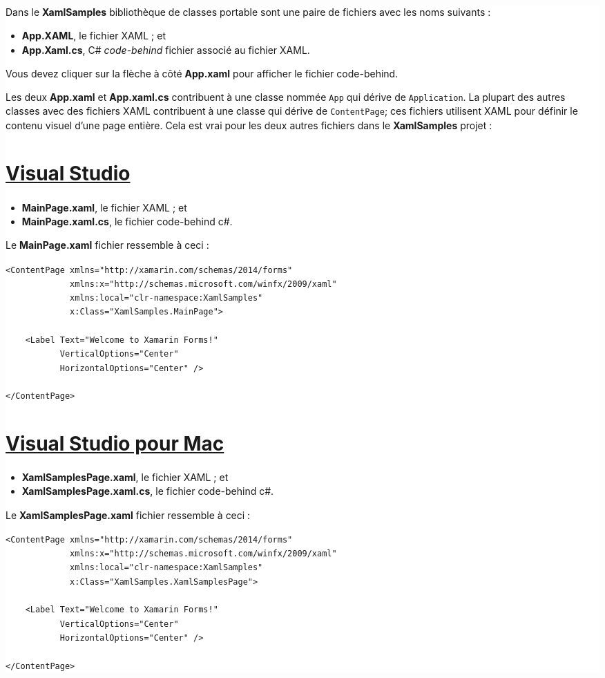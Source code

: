 Dans le **XamlSamples** bibliothèque de classes portable sont une paire de fichiers avec les noms suivants :

- **App.XAML**, le fichier XAML ; et
- **App.Xaml.cs**, C# *code-behind* fichier associé au fichier XAML.

Vous devez cliquer sur la flèche à côté **App.xaml** pour afficher le fichier code-behind. 

Les deux **App.xaml** et **App.xaml.cs** contribuent à une classe nommée `App` qui dérive de `Application`. La plupart des autres classes avec des fichiers XAML contribuent à une classe qui dérive de `ContentPage`; ces fichiers utilisent XAML pour définir le contenu visuel d’une page entière. Cela est vrai pour les deux autres fichiers dans le **XamlSamples** projet :

# <a name="visual-studiotabvswin"></a>[Visual Studio](#tab/vswin)

- **MainPage.xaml**, le fichier XAML ; et
- **MainPage.xaml.cs**, le fichier code-behind c#.

Le **MainPage.xaml** fichier ressemble à ceci :

```xaml
<ContentPage xmlns="http://xamarin.com/schemas/2014/forms"
             xmlns:x="http://schemas.microsoft.com/winfx/2009/xaml"
             xmlns:local="clr-namespace:XamlSamples"
             x:Class="XamlSamples.MainPage">

    <Label Text="Welcome to Xamarin Forms!" 
           VerticalOptions="Center" 
           HorizontalOptions="Center" />

</ContentPage>
```

# <a name="visual-studio-for-mactabvsmac"></a>[Visual Studio pour Mac](#tab/vsmac)

- **XamlSamplesPage.xaml**, le fichier XAML ; et
- **XamlSamplesPage.xaml.cs**, le fichier code-behind c#.

Le **XamlSamplesPage.xaml** fichier ressemble à ceci :

```xaml
<ContentPage xmlns="http://xamarin.com/schemas/2014/forms" 
             xmlns:x="http://schemas.microsoft.com/winfx/2009/xaml" 
             xmlns:local="clr-namespace:XamlSamples" 
             x:Class="XamlSamples.XamlSamplesPage">

    <Label Text="Welcome to Xamarin Forms!" 
           VerticalOptions="Center" 
           HorizontalOptions="Center" />

</ContentPage>
```
